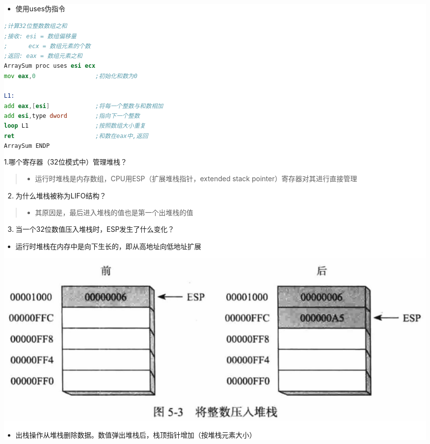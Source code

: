 - 使用uses伪指令

```asm
;计算32位整数数组之和
;接收: esi = 数组偏移量
;      ecx = 数组元素的个数
;返回: eax = 数组元素之和
ArraySum proc uses esi ecx
mov eax,0                 ;初始化和数为0

L1:
add eax,[esi]             ;将每一个整数与和数相加
add esi,type dword        ;指向下一个整数
loop L1                   ;按照数组大小重复
ret                       ;和数在eax中,返回
ArraySum ENDP
```



1.哪个寄存器（32位模式中）管理堆栈？

>- 运行时堆栈是内存数组，CPU用ESP（扩展堆栈指针，extended stack pointer）寄存器对其进行直接管理

2. 为什么堆栈被称为LIFO结构？

>- 其原因是，最后进入堆栈的值也是第一个出堆栈的值

3. 当一个32位数值压入堆栈时，ESP发生了什么变化？

- 运行时堆栈在内存中是向下生长的，即从高地址向低地址扩展

![image-20200623131243349](图片.assets/image-20200623131243349.png)

- 出栈操作从堆栈删除数据。数值弹出堆栈后，栈顶指针增加（按堆栈元素大小）
